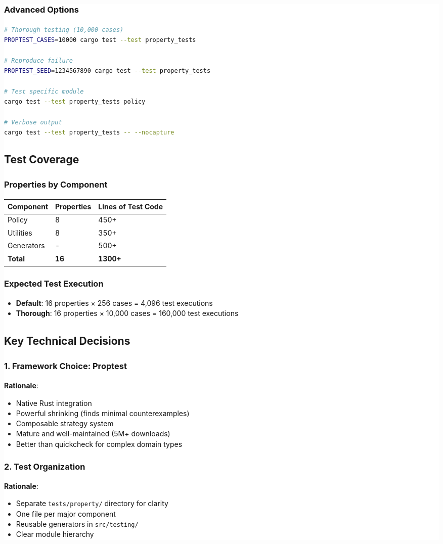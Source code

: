 ### Advanced Options
```bash
# Thorough testing (10,000 cases)
PROPTEST_CASES=10000 cargo test --test property_tests

# Reproduce failure
PROPTEST_SEED=1234567890 cargo test --test property_tests

# Test specific module
cargo test --test property_tests policy

# Verbose output
cargo test --test property_tests -- --nocapture
```

## Test Coverage

### Properties by Component

| Component | Properties | Lines of Test Code |
|-----------|-----------|-------------------|
| Policy | 8 | 450+ |
| Utilities | 8 | 350+ |
| Generators | - | 500+ |
| **Total** | **16** | **1300+** |

### Expected Test Execution
- **Default**: 16 properties × 256 cases = 4,096 test executions
- **Thorough**: 16 properties × 10,000 cases = 160,000 test executions

## Key Technical Decisions

### 1. Framework Choice: Proptest
**Rationale**:
- Native Rust integration
- Powerful shrinking (finds minimal counterexamples)
- Composable strategy system
- Mature and well-maintained (5M+ downloads)
- Better than quickcheck for complex domain types

### 2. Test Organization
**Rationale**:
- Separate `tests/property/` directory for clarity
- One file per major component
- Reusable generators in `src/testing/`
- Clear module hierarchy
